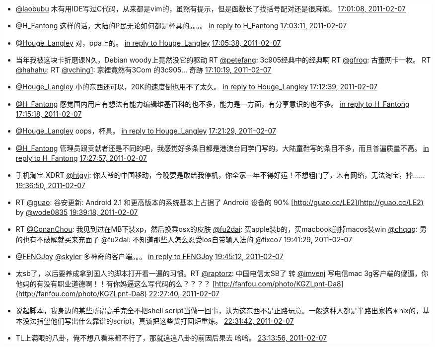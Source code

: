   * [@laobubu](http://twitter.com/laobubu) 木有用IDE写过C代码，从来都是vim的，虽然有提示，但是函数长了找括号配对还是很麻烦。 [17:01:08, 2011-02-07](http://twitter.com/gfrog/statuses/34537130692714496)

  * [@H_Fantong](http://twitter.com/H_Fantong) 这样的话，大陆的P民无论如何都是杯具的。。。。 [in reply to H_Fantong](http://twitter.com/H_Fantong/statuses/34537065391595524) [17:03:11, 2011-02-07](http://twitter.com/gfrog/statuses/34537646176870400)

  * [@Houge_Langley](http://twitter.com/Houge_Langley) 对，ppa上的。 [in reply to Houge_Langley](http://twitter.com/Houge_Langley/statuses/34537832907280384) [17:05:38, 2011-02-07](http://twitter.com/gfrog/statuses/34538262056017920)

  * 当年我被这块卡折磨课N久，Debian woody上竟然没它的驱动 RT [@petefang](http://twitter.com/petefang): 3c905经典中的经典啊 RT [@gfrog](http://twitter.com/gfrog): 古董网卡一枚。 RT [@hahahu](http://twitter.com/hahahu): RT [@vching1](http://twitter.com/vching1): 家裡竟然有3Com 的3c905… 奇跡 [17:10:19, 2011-02-07](http://twitter.com/gfrog/statuses/34539444375650304)

  * [@Houge_Langley](http://twitter.com/Houge_Langley) 小的东西还可以，20K的速度倒也用不了太久。 [in reply to Houge_Langley](http://twitter.com/Houge_Langley/statuses/34539315509858304) [17:12:39, 2011-02-07](http://twitter.com/gfrog/statuses/34540028407447552)

  * [@H_Fantong](http://twitter.com/H_Fantong) 感觉国内用户有想法有能力编辑维基百科的也不多，能力是一方面，有分享意识的也不多。 [in reply to H_Fantong](http://twitter.com/H_Fantong/statuses/34540225891930112) [17:15:18, 2011-02-07](http://twitter.com/gfrog/statuses/34540696195043328)

  * [@Houge_Langley](http://twitter.com/Houge_Langley) oops，杯具。 [in reply to Houge_Langley](http://twitter.com/Houge_Langley/statuses/34541931929280512) [17:21:29, 2011-02-07](http://twitter.com/gfrog/statuses/34542253984710657)

  * [@H_Fantong](http://twitter.com/H_Fantong) 管理员跟贡献者还是不同的吧，我感觉好多条目都是港澳台同学们写的，大陆童鞋写的条目不多，而且普遍质量不高。 [in reply to H_Fantong](http://twitter.com/H_Fantong/statuses/34542098749333504) [17:27:57, 2011-02-07](http://twitter.com/gfrog/statuses/34543881311756288)

  * 手机淘宝 XDRT [@htgyj](http://twitter.com/htgyj): 你大爷的中国移动，今晚要是敢给我停机，你全家一年不得好运！不想粗门了，木有网络，无法淘宝，摔…… [19:36:50, 2011-02-07](http://twitter.com/gfrog/statuses/34576314828591104)

  * RT [@guao](http://twitter.com/guao): 谷安更新: Android 2.1 和更高版本的系统基本上占据了 Android 设备的 90% [http://guao.cc/LE2](http://guao.cc/LE2) by [@wode0835](http://twitter.com/wode0835) [19:39:18, 2011-02-07](http://twitter.com/gfrog/statuses/34576936000962560)

  * RT [@ConanChou](http://twitter.com/ConanChou): 我见到过在MB下装xp，然后换乘osx的皮肤 [@fu2dai](http://twitter.com/fu2dai): 买apple装b的，买macbook删掉macos装win [@chqqq](http://twitter.com/chqqq): 男的也有不破解就买来充面子 [@fu2dai](http://twitter.com/fu2dai): 不知道那些人怎么忍受ios自带输入法的 [@fixco7](http://twitter.com/fixco7) [19:41:29, 2011-02-07](http://twitter.com/gfrog/statuses/34577486922649601)

  * [@FENGJoy](http://twitter.com/FENGJoy) [@skyier](http://twitter.com/skyier) 多神奇的客户端。。。 [in reply to FENGJoy](http://twitter.com/FENGJoy/statuses/34564658559983616) [19:45:12, 2011-02-07](http://twitter.com/gfrog/statuses/34578419400314880)

  * 太sb了，以后要养成拿到国人的脚本打开看一遍的习惯。RT [@raptorz](http://twitter.com/raptorz): 中国电信太SB了 转 [@imvenj](http://twitter.com/imvenj)  写电信mac 3g客户端的傻逼，你他妈的有没有职业道德啊！！有你妈逼这么写代码的么？？？？ [http://fanfou.com/photo/KGZLpnt-Da8](http://fanfou.com/photo/KGZLpnt-Da8) [22:27:40, 2011-02-07](http://twitter.com/gfrog/statuses/34619306578804737)

  * 说起脚本，我身边的某些所谓高手完全不把shell script当做一回事，认为这东西不是正路玩意。一般这种人都是半路出家搞＊nix的，基本没法指望他们写出什么靠谱的script，真该把这些货打回炉重炼。 [22:31:42, 2011-02-07](http://twitter.com/gfrog/statuses/34620319587246080)

  * TL上满眼的八卦，俺不想八看来都不行了，那就追追八卦的前因后果去 哈哈。 [23:13:56, 2011-02-07](http://twitter.com/gfrog/statuses/34630951740903424)
